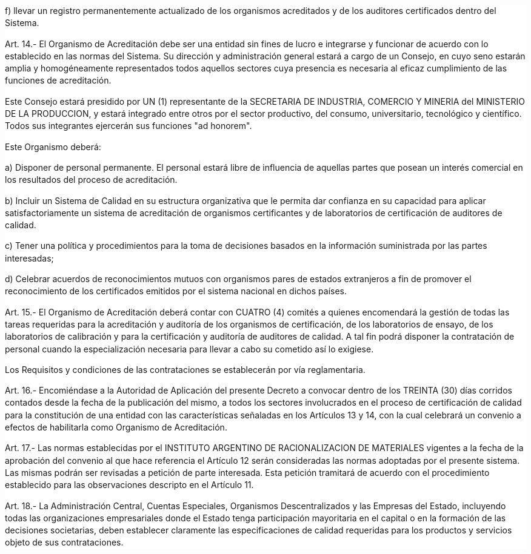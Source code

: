 f) llevar un registro permanentemente actualizado de los organismos acreditados y de los auditores certificados dentro del Sistema.

<a id="14"></a>
Art. 14.- El Organismo de Acreditación debe ser una entidad sin fines de lucro e integrarse y funcionar de acuerdo con lo establecido en las normas del Sistema. Su dirección y administración general estará a cargo de un Consejo, en cuyo seno estarán amplia y homogéneamente representados todos aquellos sectores cuya presencia es necesaria al eficaz cumplimiento de las funciones de acreditación.

Este Consejo estará presidido por UN (1) representante de la SECRETARIA DE INDUSTRIA, COMERCIO Y MINERIA del MINISTERIO DE LA PRODUCCION, y estará integrado entre otros por el sector productivo, del consumo, universitario, tecnológico y científico. Todos sus integrantes ejercerán sus funciones "ad honorem".

Este Organismo deberá:

a) Disponer de personal permanente. El personal estará libre de influencia de aquellas partes que posean un interés comercial en los resultados del proceso de acreditación.

b) Incluir un Sistema de Calidad en su estructura organizativa que le permita dar confianza en su capacidad para aplicar satisfactoriamente un sistema de acreditación de organismos certificantes y de laboratorios de certificación de auditores de calidad.

c) Tener una política y procedimientos para la toma de decisiones basados en la información suministrada por las partes interesadas;

d) Celebrar acuerdos de reconocimientos mutuos con organismos pares de estados extranjeros a fin de promover el reconocimiento de los certificados emitidos por el sistema nacional en dichos países.

<a id="15"></a>
Art. 15.- El Organismo de Acreditación deberá contar con CUATRO (4) comités a quienes encomendará la gestión de todas las tareas requeridas para la acreditación y auditoría de los organismos de certificación, de los laboratorios de ensayo, de los laboratorios de calibración y para la certificación y auditoría de auditores de calidad. A tal fin podrá disponer la contratación de personal cuando la especialización necesaria para llevar a cabo su cometido así lo exigiese.

Los Requisitos y condiciones de las contrataciones se establecerán por vía reglamentaria.

<a id="16"></a>
Art. 16.- Encomiéndase a la Autoridad de Aplicación del presente Decreto a convocar dentro de los TREINTA (30) días corridos contados desde la fecha de la publicación del mismo, a todos los sectores involucrados en el proceso de certificación de calidad para la constitución de una entidad con las características señaladas en los Artículos 13 y 14, con la cual celebrará un convenio a efectos de habilitarla como Organismo de Acreditación.

<a id="17"></a>
Art. 17.- Las normas establecidas por el INSTITUTO ARGENTINO DE RACIONALIZACION DE MATERIALES vigentes a la fecha de la aprobación del convenio al que hace referencia el Artículo 12 serán consideradas las normas adoptadas por el presente sistema. Las mismas podrán ser revisadas a petición de parte interesada. Esta petición tramitará de acuerdo con el procedimiento establecido para las observaciones descripto en el Artículo 11.

<a id="18"></a>
Art. 18.- La Administración Central, Cuentas Especiales, Organismos Descentralizados y las Empresas del Estado, incluyendo todas las organizaciones empresariales donde el Estado tenga participación mayoritaria en el capital o en la formación de las decisiones societarias, deben establecer claramente las especificaciones de calidad requeridas para los productos y servicios objeto de sus contrataciones.
